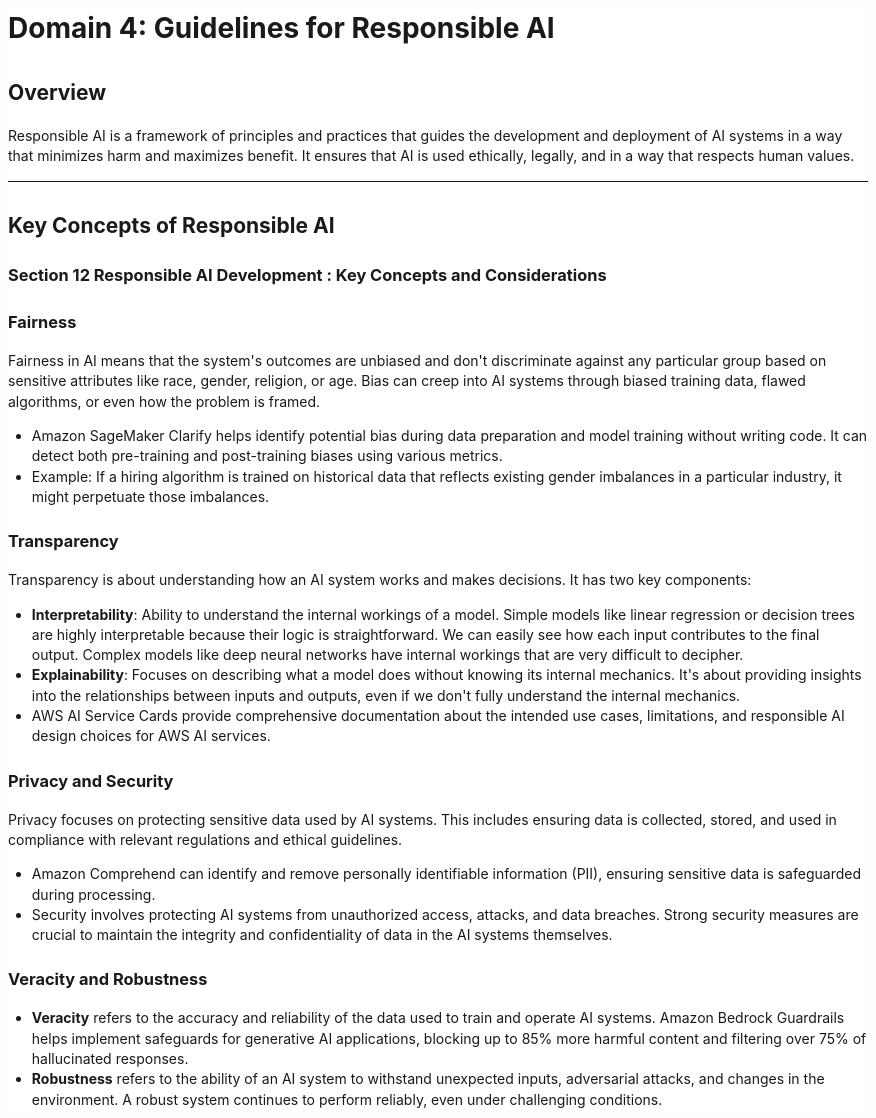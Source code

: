 # Domain 4: Guidelines for Responsible AI

## Overview
Responsible AI is a framework of principles and practices that guides the development and deployment of AI systems in a way that minimizes harm and maximizes benefit. It ensures that AI is used ethically, legally, and in a way that respects human values.

---

## Key Concepts of Responsible AI
### Section 12 Responsible AI Development : Key Concepts and Considerations

### Fairness
Fairness in AI means that the system's outcomes are unbiased and don't discriminate against any particular group based on sensitive attributes like race, gender, religion, or age. Bias can creep into AI systems through biased training data, flawed algorithms, or even how the problem is framed.
- Amazon SageMaker Clarify helps identify potential bias during data preparation and model training without writing code. It can detect both pre-training and post-training biases using various metrics.
- Example: If a hiring algorithm is trained on historical data that reflects existing gender imbalances in a particular industry, it might perpetuate those imbalances.

### Transparency
Transparency is about understanding how an AI system works and makes decisions. It has two key components:
- **Interpretability**: Ability to understand the internal workings of a model. Simple models like linear regression or decision trees are highly interpretable because their logic is straightforward. We can easily see how each input contributes to the final output. Complex models like deep neural networks have internal workings that are very difficult to decipher.
- **Explainability**: Focuses on describing what a model does without knowing its internal mechanics. It's about providing insights into the relationships between inputs and outputs, even if we don't fully understand the internal mechanics.
- AWS AI Service Cards provide comprehensive documentation about the intended use cases, limitations, and responsible AI design choices for AWS AI services.

### Privacy and Security
Privacy focuses on protecting sensitive data used by AI systems. This includes ensuring data is collected, stored, and used in compliance with relevant regulations and ethical guidelines.
- Amazon Comprehend can identify and remove personally identifiable information (PII), ensuring sensitive data is safeguarded during processing.
- Security involves protecting AI systems from unauthorized access, attacks, and data breaches. Strong security measures are crucial to maintain the integrity and confidentiality of data in the AI systems themselves.

### Veracity and Robustness
- **Veracity** refers to the accuracy and reliability of the data used to train and operate AI systems. Amazon Bedrock Guardrails helps implement safeguards for generative AI applications, blocking up to 85% more harmful content and filtering over 75% of hallucinated responses.
- **Robustness** refers to the ability of an AI system to withstand unexpected inputs, adversarial attacks, and changes in the environment. A robust system continues to perform reliably, even under challenging conditions.

